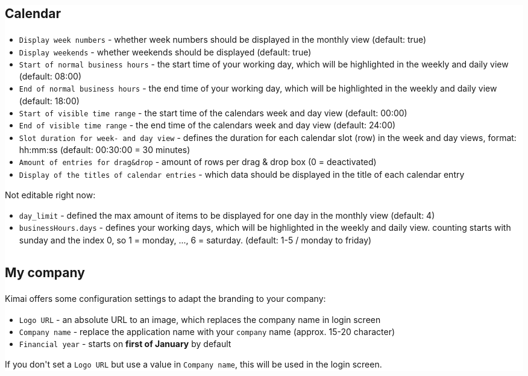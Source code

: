 ## Calendar 

- `Display week numbers` - whether week numbers should be displayed in the monthly view (default: true)
- `Display weekends` - whether weekends should be displayed (default: true)
- `Start of normal business hours` - the start time of your working day, which will be highlighted in the weekly and daily view (default: 08:00)
- `End of normal business hours` - the end time of your working day, which will be highlighted in the weekly and daily view (default: 18:00)
- `Start of visible time range` - the start time of the calendars week and day view (default: 00:00)
- `End of visible time range` - the end time of the calendars week and day view (default: 24:00)
- `Slot duration for week- and day view` - defines the duration for each calendar slot (row) in the week and day views, format: hh:mm:ss (default: 00:30:00 = 30 minutes)
- `Amount of entries for drag&drop` - amount of rows per drag & drop box (0 = deactivated) 
- `Display of the titles of calendar entries` - which data should be displayed in the title of each calendar entry

Not editable right now:

- `day_limit` - defined the max amount of items to be displayed for one day in the monthly view (default: 4) 
- `businessHours.days` - defines your working days, which will be highlighted in the weekly and daily view. counting starts with sunday and the index 0, so 1 = monday, ..., 6 = saturday. (default: 1-5 / monday to friday)

## My company

Kimai offers some configuration settings to adapt the branding to your company:

- `Logo URL` - an absolute URL to an image, which  replaces the company name in login screen
- `Company name` - replace the application name with your `company` name (approx. 15-20 character)
- `Financial year` - starts on **first of January** by default 

If you don't set a `Logo URL` but use a value in `Company name`, this will be used in the login screen.
